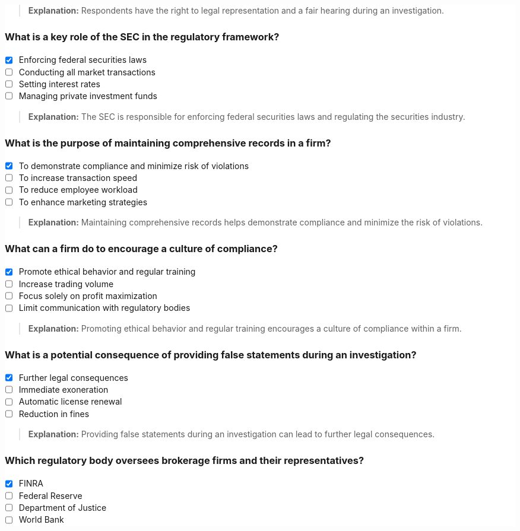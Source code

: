 > **Explanation:** Respondents have the right to legal representation and a fair hearing during an investigation.

### What is a key role of the SEC in the regulatory framework?

- [x] Enforcing federal securities laws
- [ ] Conducting all market transactions
- [ ] Setting interest rates
- [ ] Managing private investment funds

> **Explanation:** The SEC is responsible for enforcing federal securities laws and regulating the securities industry.

### What is the purpose of maintaining comprehensive records in a firm?

- [x] To demonstrate compliance and minimize risk of violations
- [ ] To increase transaction speed
- [ ] To reduce employee workload
- [ ] To enhance marketing strategies

> **Explanation:** Maintaining comprehensive records helps demonstrate compliance and minimize the risk of violations.

### What can a firm do to encourage a culture of compliance?

- [x] Promote ethical behavior and regular training
- [ ] Increase trading volume
- [ ] Focus solely on profit maximization
- [ ] Limit communication with regulatory bodies

> **Explanation:** Promoting ethical behavior and regular training encourages a culture of compliance within a firm.

### What is a potential consequence of providing false statements during an investigation?

- [x] Further legal consequences
- [ ] Immediate exoneration
- [ ] Automatic license renewal
- [ ] Reduction in fines

> **Explanation:** Providing false statements during an investigation can lead to further legal consequences.

### Which regulatory body oversees brokerage firms and their representatives?

- [x] FINRA
- [ ] Federal Reserve
- [ ] Department of Justice
- [ ] World Bank

